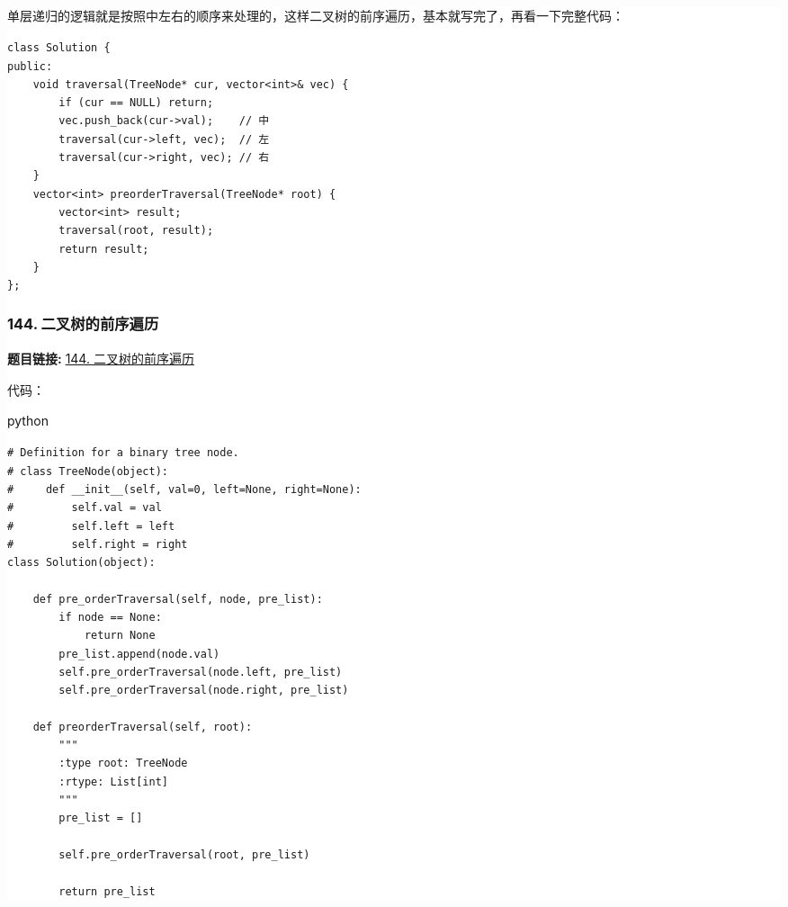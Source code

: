 单层递归的逻辑就是按照中左右的顺序来处理的，这样二叉树的前序遍历，基本就写完了，再看一下完整代码：

```
class Solution {
public:
    void traversal(TreeNode* cur, vector<int>& vec) {
        if (cur == NULL) return;
        vec.push_back(cur->val);    // 中
        traversal(cur->left, vec);  // 左
        traversal(cur->right, vec); // 右
    }
    vector<int> preorderTraversal(TreeNode* root) {
        vector<int> result;
        traversal(root, result);
        return result;
    }
};
```

### 144. 二叉树的前序遍历

**题目链接:** [144. 二叉树的前序遍历](https://leetcode.cn/problems/binary-tree-preorder-traversal/)

代码：

python

```
# Definition for a binary tree node.
# class TreeNode(object):
#     def __init__(self, val=0, left=None, right=None):
#         self.val = val
#         self.left = left
#         self.right = right
class Solution(object):

    def pre_orderTraversal(self, node, pre_list):
        if node == None:
            return None
        pre_list.append(node.val)
        self.pre_orderTraversal(node.left, pre_list)
        self.pre_orderTraversal(node.right, pre_list)

    def preorderTraversal(self, root):
        """
        :type root: TreeNode
        :rtype: List[int]
        """
        pre_list = []

        self.pre_orderTraversal(root, pre_list)

        return pre_list
```

